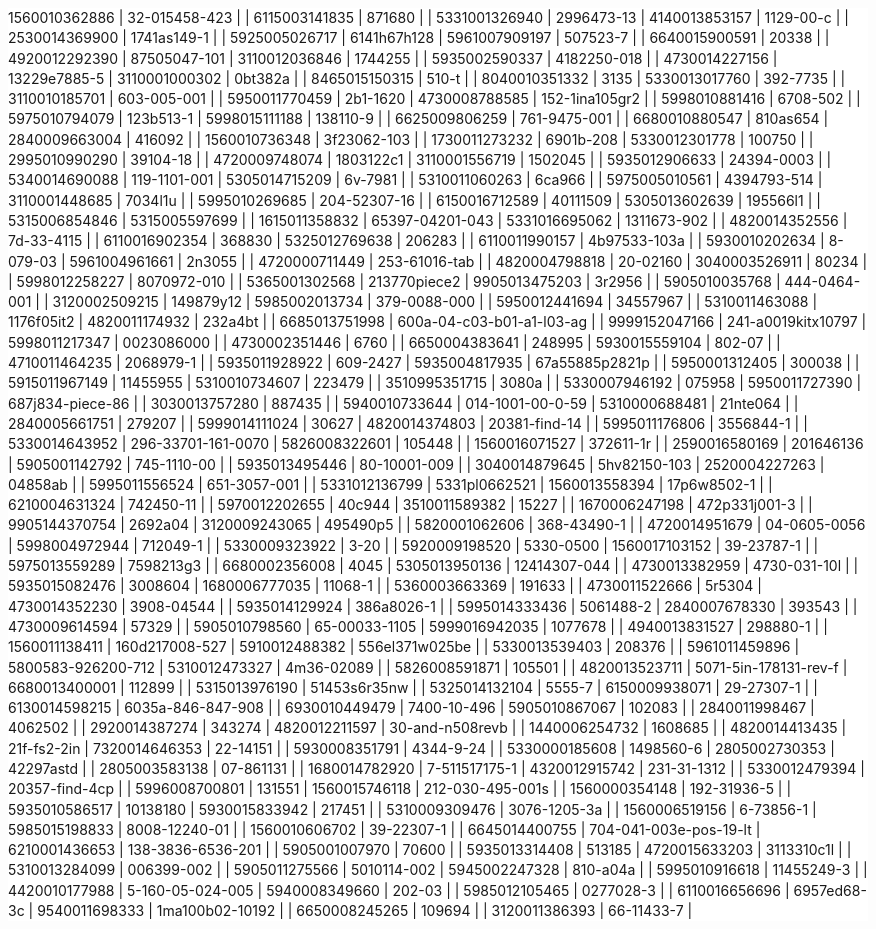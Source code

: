 1560010362886 | 32-015458-423 |  | 6115003141835 | 871680 |  | 5331001326940 | 2996473-13 | 
4140013853157 | 1129-00-c |  | 2530014369900 | 1741as149-1 |  | 5925005026717 | 6141h67h128 | 
5961007909197 | 507523-7 |  | 6640015900591 | 20338 |  | 4920012292390 | 87505047-101 | 
3110012036846 | 1744255 |  | 5935002590337 | 4182250-018 |  | 4730014227156 | 13229e7885-5 | 
3110001000302 | 0bt382a |  | 8465015150315 | 510-t |  | 8040010351332 | 3135 | 
5330013017760 | 392-7735 |  | 3110010185701 | 603-005-001 |  | 5950011770459 | 2b1-1620 | 
4730008788585 | 152-1ina105gr2 |  | 5998010881416 | 6708-502 |  | 5975010794079 | 123b513-1 | 
5998015111188 | 138110-9 |  | 6625009806259 | 761-9475-001 |  | 6680010880547 | 810as654 | 
2840009663004 | 416092 |  | 1560010736348 | 3f23062-103 |  | 1730011273232 | 6901b-208 | 
5330012301778 | 100750 |  | 2995010990290 | 39104-18 |  | 4720009748074 | 1803122c1 | 
3110001556719 | 1502045 |  | 5935012906633 | 24394-0003 |  | 5340014690088 | 119-1101-001 | 
5305014715209 | 6v-7981 |  | 5310011060263 | 6ca966 |  | 5975005010561 | 4394793-514 | 
3110001448685 | 7034l1u |  | 5995010269685 | 204-52307-16 |  | 6150016712589 | 40111509 | 
5305013602639 | 195566l1 |  | 5315006854846 | 5315005597699 |  | 1615011358832 | 65397-04201-043 | 
5331016695062 | 1311673-902 |  | 4820014352556 | 7d-33-4115 |  | 6110016902354 | 368830 | 
5325012769638 | 206283 |  | 6110011990157 | 4b97533-103a |  | 5930010202634 | 8-079-03 | 
5961004961661 | 2n3055 |  | 4720000711449 | 253-61016-tab |  | 4820004798818 | 20-02160 | 
3040003526911 | 80234 |  | 5998012258227 | 8070972-010 |  | 5365001302568 | 213770piece2 | 
9905013475203 | 3r2956 |  | 5905010035768 | 444-0464-001 |  | 3120002509215 | 149879y12 | 
5985002013734 | 379-0088-000 |  | 5950012441694 | 34557967 |  | 5310011463088 | 1176f05it2 | 
4820011174932 | 232a4bt |  | 6685013751998 | 600a-04-c03-b01-a1-l03-ag |  | 9999152047166 | 241-a0019kitx10797 | 
5998011217347 | 0023086000 |  | 4730002351446 | 6760 |  | 6650004383641 | 248995 | 
5930015559104 | 802-07 |  | 4710011464235 | 2068979-1 |  | 5935011928922 | 609-2427 | 
5935004817935 | 67a55885p2821p |  | 5950001312405 | 300038 |  | 5915011967149 | 11455955 | 
5310010734607 | 223479 |  | 3510995351715 | 3080a |  | 5330007946192 | 075958 | 
5950011727390 | 687j834-piece-86 |  | 3030013757280 | 887435 |  | 5940010733644 | 014-1001-00-0-59 | 
5310000688481 | 21nte064 |  | 2840005661751 | 279207 |  | 5999014111024 | 30627 | 
4820014374803 | 20381-find-14 |  | 5995011176806 | 3556844-1 |  | 5330014643952 | 296-33701-161-0070 | 
5826008322601 | 105448 |  | 1560016071527 | 372611-1r |  | 2590016580169 | 201646136 | 
5905001142792 | 745-1110-00 |  | 5935013495446 | 80-10001-009 |  | 3040014879645 | 5hv82150-103 | 
2520004227263 | 04858ab |  | 5995011556524 | 651-3057-001 |  | 5331012136799 | 5331pl0662521 | 
1560013558394 | 17p6w8502-1 |  | 6210004631324 | 742450-11 |  | 5970012202655 | 40c944 | 
3510011589382 | 15227 |  | 1670006247198 | 472p331j001-3 |  | 9905144370754 | 2692a04 | 
3120009243065 | 495490p5 |  | 5820001062606 | 368-43490-1 |  | 4720014951679 | 04-0605-0056 | 
5998004972944 | 712049-1 |  | 5330009323922 | 3-20 |  | 5920009198520 | 5330-0500 | 
1560017103152 | 39-23787-1 |  | 5975013559289 | 7598213g3 |  | 6680002356008 | 4045 | 
5305013950136 | 12414307-044 |  | 4730013382959 | 4730-031-10l |  | 5935015082476 | 3008604 | 
1680006777035 | 11068-1 |  | 5360003663369 | 191633 |  | 4730011522666 | 5r5304 | 
4730014352230 | 3908-04544 |  | 5935014129924 | 386a8026-1 |  | 5995014333436 | 5061488-2 | 
2840007678330 | 393543 |  | 4730009614594 | 57329 |  | 5905010798560 | 65-00033-1105 | 
5999016942035 | 1077678 |  | 4940013831527 | 298880-1 |  | 1560011138411 | 160d217008-527 | 
5910012488382 | 556el371w025be |  | 5330013539403 | 208376 |  | 5961011459896 | 5800583-926200-712 | 
5310012473327 | 4m36-02089 |  | 5826008591871 | 105501 |  | 4820013523711 | 5071-5in-178131-rev-f | 
6680013400001 | 112899 |  | 5315013976190 | 51453s6r35nw |  | 5325014132104 | 5555-7 | 
6150009938071 | 29-27307-1 |  | 6130014598215 | 6035a-846-847-908 |  | 6930010449479 | 7400-10-496 | 
5905010867067 | 102083 |  | 2840011998467 | 4062502 |  | 2920014387274 | 343274 | 
4820012211597 | 30-and-n508revb |  | 1440006254732 | 1608685 |  | 4820014413435 | 21f-fs2-2in | 
7320014646353 | 22-14151 |  | 5930008351791 | 4344-9-24 |  | 5330000185608 | 1498560-6 | 
2805002730353 | 42297astd |  | 2805003583138 | 07-861131 |  | 1680014782920 | 7-511517175-1 | 
4320012915742 | 231-31-1312 |  | 5330012479394 | 20357-find-4cp |  | 5996008700801 | 131551 | 
1560015746118 | 212-030-495-001s |  | 1560000354148 | 192-31936-5 |  | 5935010586517 | 10138180 | 
5930015833942 | 217451 |  | 5310009309476 | 3076-1205-3a |  | 1560006519156 | 6-73856-1 | 
5985015198833 | 8008-12240-01 |  | 1560010606702 | 39-22307-1 |  | 6645014400755 | 704-041-003e-pos-19-lt | 
6210001436653 | 138-3836-6536-201 |  | 5905001007970 | 70600 |  | 5935013314408 | 513185 | 
4720015633203 | 3113310c1l |  | 5310013284099 | 006399-002 |  | 5905011275566 | 5010114-002 | 
5945002247328 | 810-a04a |  | 5995010916618 | 11455249-3 |  | 4420010177988 | 5-160-05-024-005 | 
5940008349660 | 202-03 |  | 5985012105465 | 0277028-3 |  | 6110016656696 | 6957ed68-3c | 
9540011698333 | 1ma100b02-10192 |  | 6650008245265 | 109694 |  | 3120011386393 | 66-11433-7 | 